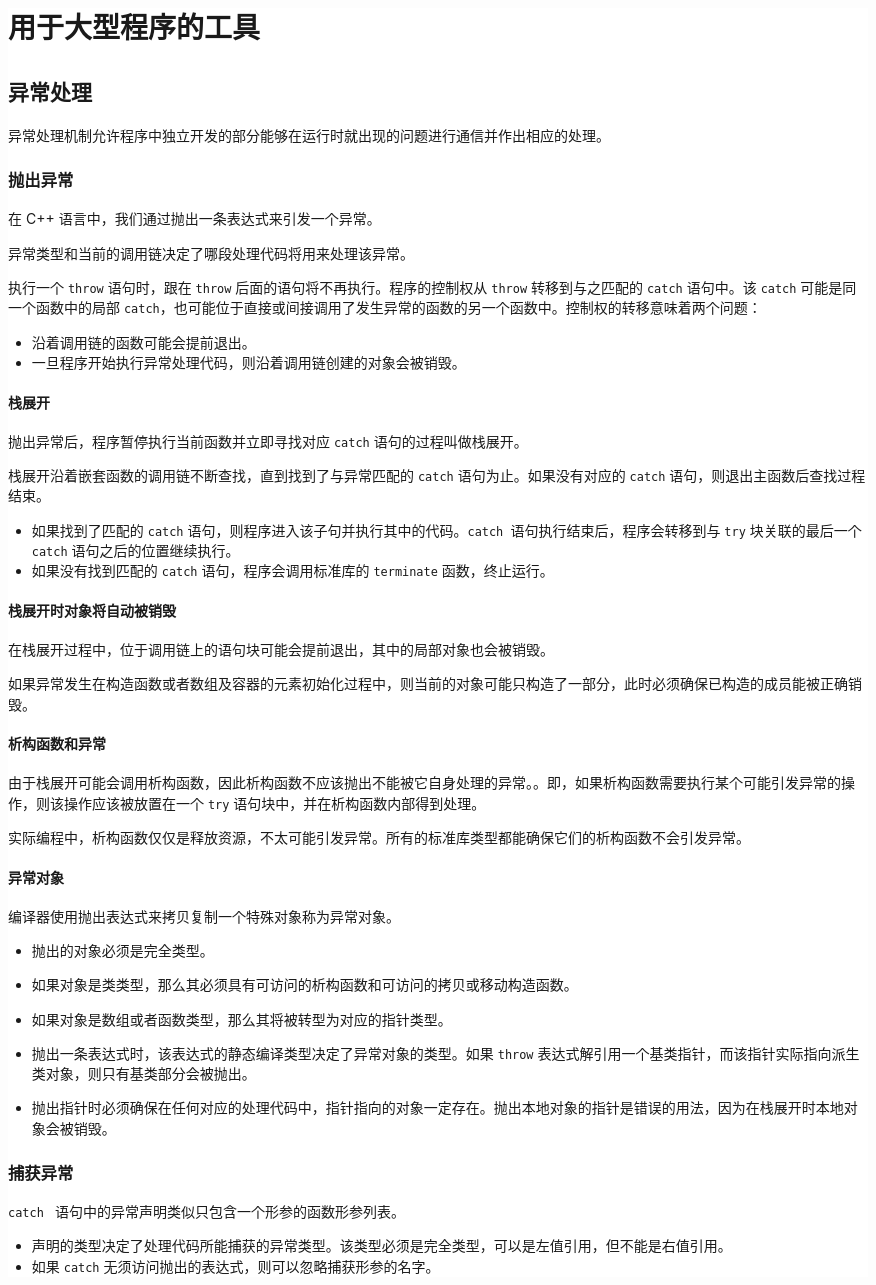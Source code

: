 # 用于大型程序的工具

## 异常处理

异常处理机制允许程序中独立开发的部分能够在运行时就出现的问题进行通信并作出相应的处理。

### 抛出异常

在 C++ 语言中，我们通过抛出一条表达式来引发一个异常。

异常类型和当前的调用链决定了哪段处理代码将用来处理该异常。

执行一个 `throw` 语句时，跟在 `throw` 后面的语句将不再执行。程序的控制权从 `throw` 转移到与之匹配的 `catch` 语句中。该 `catch` 可能是同一个函数中的局部 `catch`，也可能位于直接或间接调用了发生异常的函数的另一个函数中。控制权的转移意味着两个问题：

- 沿着调用链的函数可能会提前退出。
- 一旦程序开始执行异常处理代码，则沿着调用链创建的对象会被销毁。

#### 栈展开

抛出异常后，程序暂停执行当前函数并立即寻找对应 `catch` 语句的过程叫做栈展开。

栈展开沿着嵌套函数的调用链不断查找，直到找到了与异常匹配的 `catch` 语句为止。如果没有对应的 `catch` 语句，则退出主函数后查找过程结束。

- 如果找到了匹配的 `catch` 语句，则程序进入该子句并执行其中的代码。`catch `语句执行结束后，程序会转移到与 `try` 块关联的最后一个 `catch` 语句之后的位置继续执行。
- 如果没有找到匹配的 `catch` 语句，程序会调用标准库的 `terminate` 函数，终止运行。

#### 栈展开时对象将自动被销毁

在栈展开过程中，位于调用链上的语句块可能会提前退出，其中的局部对象也会被销毁。

如果异常发生在构造函数或者数组及容器的元素初始化过程中，则当前的对象可能只构造了一部分，此时必须确保已构造的成员能被正确销毁。

#### 析构函数和异常

由于栈展开可能会调用析构函数，因此析构函数不应该抛出不能被它自身处理的异常。。即，如果析构函数需要执行某个可能引发异常的操作，则该操作应该被放置在一个 `try` 语句块中，并在析构函数内部得到处理。

实际编程中，析构函数仅仅是释放资源，不太可能引发异常。所有的标准库类型都能确保它们的析构函数不会引发异常。

#### 异常对象

编译器使用抛出表达式来拷贝复制一个特殊对象称为异常对象。

- 抛出的对象必须是完全类型。

- 如果对象是类类型，那么其必须具有可访问的析构函数和可访问的拷贝或移动构造函数。
- 如果对象是数组或者函数类型，那么其将被转型为对应的指针类型。
- 抛出一条表达式时，该表达式的静态编译类型决定了异常对象的类型。如果 `throw` 表达式解引用一个基类指针，而该指针实际指向派生类对象，则只有基类部分会被抛出。
- 抛出指针时必须确保在任何对应的处理代码中，指针指向的对象一定存在。抛出本地对象的指针是错误的用法，因为在栈展开时本地对象会被销毁。

### 捕获异常

`catch ` 语句中的异常声明类似只包含一个形参的函数形参列表。

- 声明的类型决定了处理代码所能捕获的异常类型。该类型必须是完全类型，可以是左值引用，但不能是右值引用。
- 如果 `catch` 无须访问抛出的表达式，则可以忽略捕获形参的名字。

